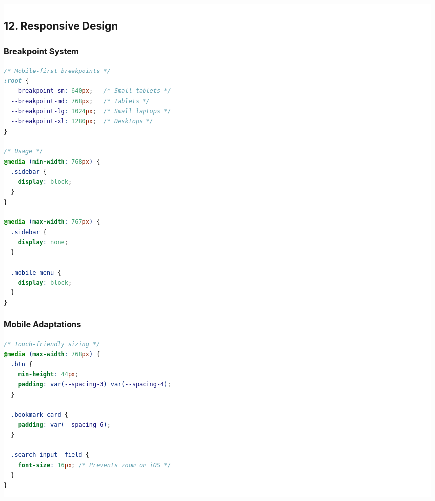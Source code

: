 ```css
```

---

## 12. Responsive Design

### Breakpoint System
```css
/* Mobile-first breakpoints */
:root {
  --breakpoint-sm: 640px;   /* Small tablets */
  --breakpoint-md: 768px;   /* Tablets */
  --breakpoint-lg: 1024px;  /* Small laptops */
  --breakpoint-xl: 1280px;  /* Desktops */
}

/* Usage */
@media (min-width: 768px) {
  .sidebar {
    display: block;
  }
}

@media (max-width: 767px) {
  .sidebar {
    display: none;
  }

  .mobile-menu {
    display: block;
  }
}
```

### Mobile Adaptations
```css
/* Touch-friendly sizing */
@media (max-width: 768px) {
  .btn {
    min-height: 44px;
    padding: var(--spacing-3) var(--spacing-4);
  }

  .bookmark-card {
    padding: var(--spacing-6);
  }

  .search-input__field {
    font-size: 16px; /* Prevents zoom on iOS */
  }
}
```

---